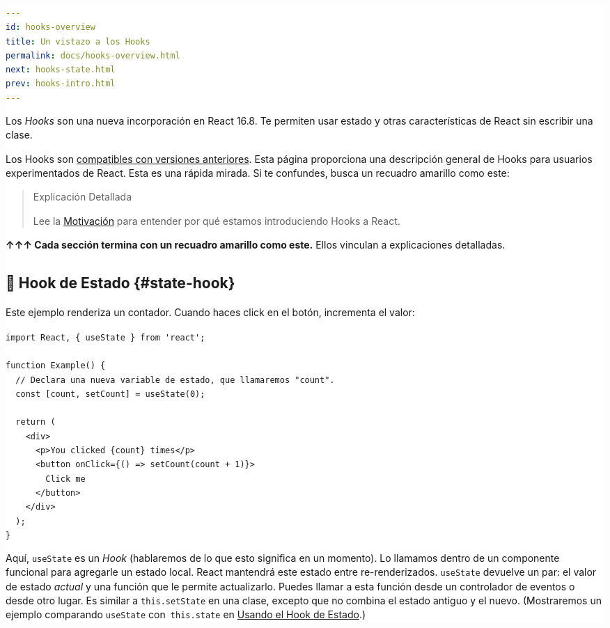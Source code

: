 ```yaml
---
id: hooks-overview
title: Un vistazo a los Hooks
permalink: docs/hooks-overview.html
next: hooks-state.html
prev: hooks-intro.html
---
```


Los *Hooks* son una nueva incorporación en React 16.8. Te permiten usar estado y otras características de React sin escribir una clase.

Los Hooks son [compatibles con versiones anteriores](/docs/hooks-intro.html#no-breaking-changes). Esta página proporciona una descripción general de Hooks para usuarios experimentados de React. Esta es una rápida mirada. Si te confundes, busca un recuadro amarillo como este:

>Explicación Detallada
>
>Lee la [Motivación](/docs/hooks-intro.html#motivation) para entender por qué estamos introduciendo Hooks a React.

**↑↑↑ Cada sección termina con un recuadro amarillo como este.** Ellos vinculan a explicaciones detalladas.

## 📌 Hook de Estado {#state-hook}

Este ejemplo renderiza un contador. Cuando haces click en el botón, incrementa el valor:

```js{1,4,5}
import React, { useState } from 'react';

function Example() {
  // Declara una nueva variable de estado, que llamaremos "count".
  const [count, setCount] = useState(0);

  return (
    <div>
      <p>You clicked {count} times</p>
      <button onClick={() => setCount(count + 1)}>
        Click me
      </button>
    </div>
  );
}
```

Aquí, `useState` es un *Hook* (hablaremos de lo que esto significa en un momento). Lo llamamos dentro de un componente funcional para agregarle un estado local. React mantendrá este estado entre re-renderizados. `useState` devuelve un par: el valor de estado *actual* y una función que le permite actualizarlo. Puedes llamar a esta función desde un controlador de eventos o desde otro lugar. Es similar a `this.setState` en una clase, excepto que no combina el estado antiguo y el nuevo. (Mostraremos un ejemplo comparando `useState` con` this.state` en [Usando el Hook de Estado](/docs/hooks-state.html).)
